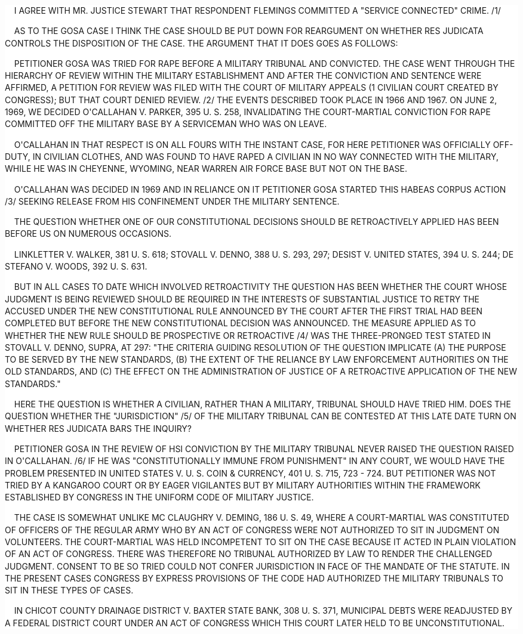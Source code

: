     I AGREE WITH MR. JUSTICE STEWART THAT RESPONDENT FLEMINGS COMMITTED A "SERVICE CONNECTED" CRIME.  /1/

    AS TO THE GOSA CASE I THINK THE CASE SHOULD BE PUT DOWN FOR REARGUMENT ON WHETHER RES JUDICATA CONTROLS THE DISPOSITION OF THE CASE.  THE ARGUMENT THAT IT DOES GOES AS FOLLOWS:

    PETITIONER GOSA WAS TRIED FOR RAPE BEFORE A MILITARY TRIBUNAL AND CONVICTED.  THE CASE WENT THROUGH THE HIERARCHY OF REVIEW WITHIN THE MILITARY ESTABLISHMENT AND AFTER THE CONVICTION AND SENTENCE WERE AFFIRMED, A PETITION FOR REVIEW WAS FILED WITH THE COURT OF MILITARY APPEALS (1 CIVILIAN COURT CREATED BY CONGRESS); BUT THAT COURT DENIED REVIEW.  /2/  THE EVENTS DESCRIBED TOOK PLACE IN 1966 AND 1967.  ON JUNE 2, 1969, WE DECIDED O'CALLAHAN V. PARKER, 395 U. S. 258, INVALIDATING THE COURT-MARTIAL CONVICTION FOR RAPE COMMITTED OFF THE MILITARY BASE BY A SERVICEMAN WHO WAS ON LEAVE.

    O'CALLAHAN IN THAT RESPECT IS ON ALL FOURS WITH THE INSTANT CASE, FOR HERE PETITIONER WAS OFFICIALLY OFF-DUTY, IN CIVILIAN CLOTHES, AND WAS FOUND TO HAVE RAPED A CIVILIAN IN NO WAY CONNECTED WITH THE MILITARY, WHILE HE WAS IN CHEYENNE, WYOMING, NEAR WARREN AIR FORCE BASE BUT NOT ON THE BASE.

    O'CALLAHAN WAS DECIDED IN 1969 AND IN RELIANCE ON IT PETITIONER GOSA STARTED THIS HABEAS CORPUS ACTION /3/  SEEKING RELEASE FROM HIS CONFINEMENT UNDER THE MILITARY SENTENCE.

    THE QUESTION WHETHER ONE OF OUR CONSTITUTIONAL DECISIONS SHOULD BE RETROACTIVELY APPLIED HAS BEEN BEFORE US ON NUMEROUS OCCASIONS.

    LINKLETTER V. WALKER, 381 U. S. 618; STOVALL V. DENNO, 388 U. S. 293, 297; DESIST V. UNITED STATES, 394 U. S. 244; DE STEFANO V. WOODS, 392 U. S. 631.

    BUT IN ALL CASES TO DATE WHICH INVOLVED RETROACTIVITY THE QUESTION HAS BEEN WHETHER THE COURT WHOSE JUDGMENT IS BEING REVIEWED SHOULD BE REQUIRED IN THE INTERESTS OF SUBSTANTIAL JUSTICE TO RETRY THE ACCUSED UNDER THE NEW CONSTITUTIONAL RULE ANNOUNCED BY THE COURT AFTER THE FIRST TRIAL HAD BEEN COMPLETED BUT BEFORE THE NEW CONSTITUTIONAL DECISION WAS ANNOUNCED.  THE MEASURE APPLIED AS TO WHETHER THE NEW RULE SHOULD BE PROSPECTIVE OR RETROACTIVE /4/  WAS THE THREE-PRONGED TEST STATED IN STOVALL V. DENNO, SUPRA, AT 297:  "THE CRITERIA GUIDING RESOLUTION OF THE QUESTION IMPLICATE (A) THE PURPOSE TO BE SERVED BY THE NEW STANDARDS, (B) THE EXTENT OF THE RELIANCE BY LAW ENFORCEMENT AUTHORITIES ON THE OLD STANDARDS, AND (C) THE EFFECT ON THE ADMINISTRATION OF JUSTICE OF A RETROACTIVE APPLICATION OF THE NEW STANDARDS."

    HERE THE QUESTION IS WHETHER A CIVILIAN, RATHER THAN A MILITARY, TRIBUNAL SHOULD HAVE TRIED HIM.  DOES THE QUESTION WHETHER THE "JURISDICTION"  /5/  OF THE MILITARY TRIBUNAL CAN BE CONTESTED AT THIS LATE DATE TURN ON WHETHER RES JUDICATA BARS THE INQUIRY?

    PETITIONER GOSA IN THE REVIEW OF HSI CONVICTION BY THE MILITARY TRIBUNAL NEVER RAISED THE QUESTION RAISED IN O'CALLAHAN.  /6/  IF HE WAS "CONSTITUTIONALLY IMMUNE FROM PUNISHMENT" IN ANY COURT, WE WOULD HAVE THE PROBLEM PRESENTED IN UNITED STATES V. U. S. COIN & CURRENCY, 401 U. S. 715, 723 - 724.  BUT PETITIONER WAS NOT TRIED BY A KANGAROO COURT OR BY EAGER VIGILANTES BUT BY MILITARY AUTHORITIES WITHIN THE FRAMEWORK ESTABLISHED BY CONGRESS IN THE UNIFORM CODE OF MILITARY JUSTICE.

    THE CASE IS SOMEWHAT UNLIKE MC CLAUGHRY V. DEMING, 186 U. S. 49, WHERE A COURT-MARTIAL WAS CONSTITUTED OF OFFICERS OF THE REGULAR ARMY WHO BY AN ACT OF CONGRESS WERE NOT AUTHORIZED TO SIT IN JUDGMENT ON VOLUNTEERS.  THE COURT-MARTIAL WAS HELD INCOMPETENT TO SIT ON THE CASE BECAUSE IT ACTED IN PLAIN VIOLATION OF AN ACT OF CONGRESS.  THERE WAS THEREFORE NO TRIBUNAL AUTHORIZED BY LAW TO RENDER THE CHALLENGED JUDGMENT.  CONSENT TO BE SO TRIED COULD NOT CONFER JURISDICTION IN FACE OF THE MANDATE OF THE STATUTE.  IN THE PRESENT CASES CONGRESS BY EXPRESS PROVISIONS OF THE CODE HAD AUTHORIZED THE MILITARY TRIBUNALS TO SIT IN THESE TYPES OF CASES.

    IN CHICOT COUNTY DRAINAGE DISTRICT V. BAXTER STATE BANK, 308 U. S. 371, MUNICIPAL DEBTS WERE READJUSTED BY A FEDERAL DISTRICT COURT UNDER AN ACT OF CONGRESS WHICH THIS COURT LATER HELD TO BE UNCONSTITUTIONAL.
